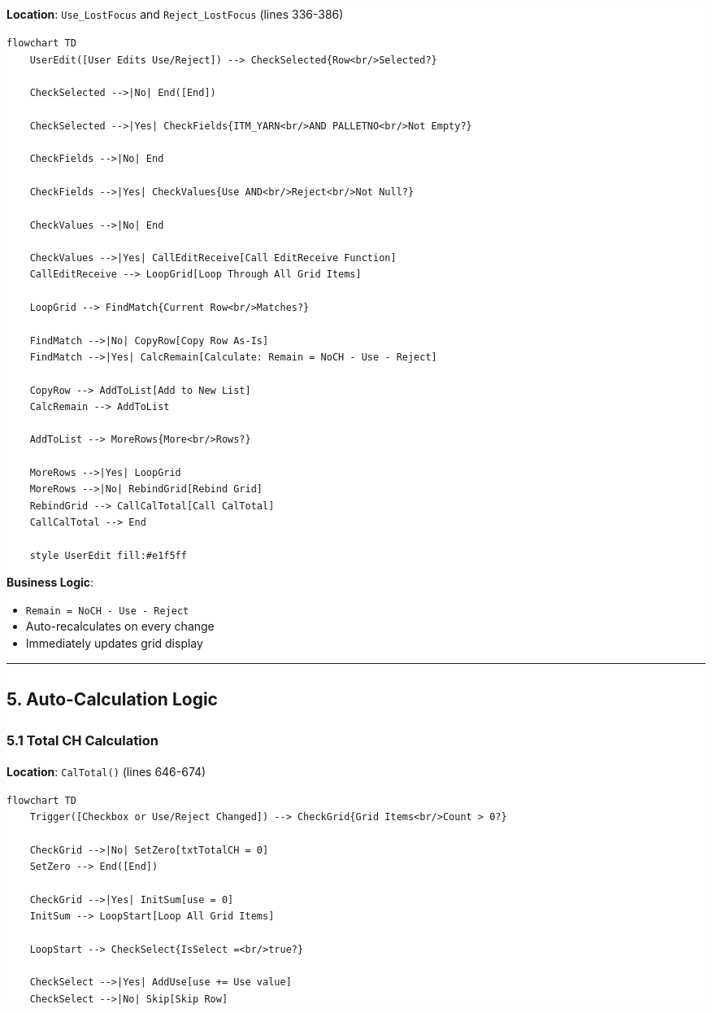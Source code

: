 **Location**: `Use_LostFocus` and `Reject_LostFocus` (lines 336-386)

```mermaid
flowchart TD
    UserEdit([User Edits Use/Reject]) --> CheckSelected{Row<br/>Selected?}

    CheckSelected -->|No| End([End])

    CheckSelected -->|Yes| CheckFields{ITM_YARN<br/>AND PALLETNO<br/>Not Empty?}

    CheckFields -->|No| End

    CheckFields -->|Yes| CheckValues{Use AND<br/>Reject<br/>Not Null?}

    CheckValues -->|No| End

    CheckValues -->|Yes| CallEditReceive[Call EditReceive Function]
    CallEditReceive --> LoopGrid[Loop Through All Grid Items]

    LoopGrid --> FindMatch{Current Row<br/>Matches?}

    FindMatch -->|No| CopyRow[Copy Row As-Is]
    FindMatch -->|Yes| CalcRemain[Calculate: Remain = NoCH - Use - Reject]

    CopyRow --> AddToList[Add to New List]
    CalcRemain --> AddToList

    AddToList --> MoreRows{More<br/>Rows?}

    MoreRows -->|Yes| LoopGrid
    MoreRows -->|No| RebindGrid[Rebind Grid]
    RebindGrid --> CallCalTotal[Call CalTotal]
    CallCalTotal --> End

    style UserEdit fill:#e1f5ff
```

**Business Logic**:
- `Remain = NoCH - Use - Reject`
- Auto-recalculates on every change
- Immediately updates grid display

---

## 5. Auto-Calculation Logic

### 5.1 Total CH Calculation

**Location**: `CalTotal()` (lines 646-674)

```mermaid
flowchart TD
    Trigger([Checkbox or Use/Reject Changed]) --> CheckGrid{Grid Items<br/>Count > 0?}

    CheckGrid -->|No| SetZero[txtTotalCH = 0]
    SetZero --> End([End])

    CheckGrid -->|Yes| InitSum[use = 0]
    InitSum --> LoopStart[Loop All Grid Items]

    LoopStart --> CheckSelect{IsSelect =<br/>true?}

    CheckSelect -->|Yes| AddUse[use += Use value]
    CheckSelect -->|No| Skip[Skip Row]

```